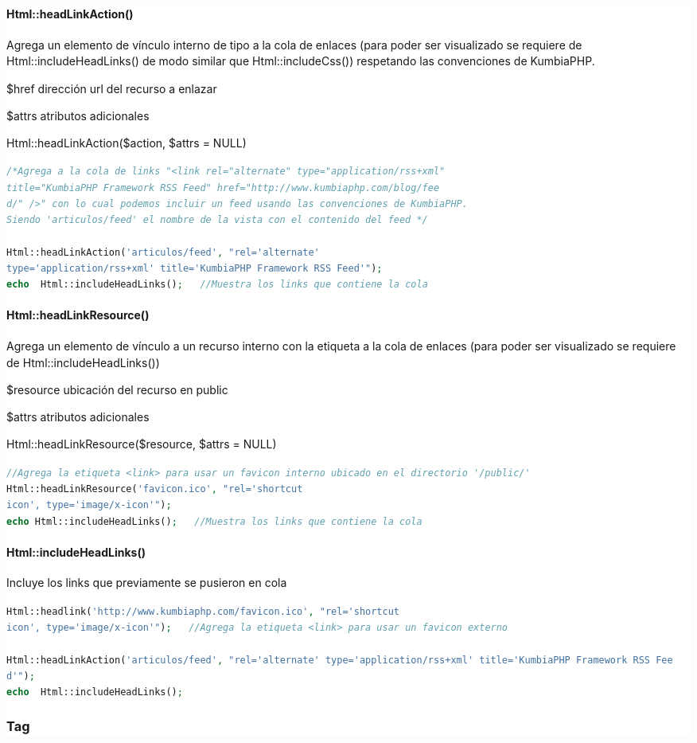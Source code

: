 #### Html::headLinkAction()

Agrega un elemento de vínculo interno de tipo [<link>](http://html.conclase.net/w3c/html401-es/struct/links.html#h-12.3) a la cola de
enlaces (para poder ser visualizado se requiere de Html::includeHeadLinks() de
modo similar que Html::includeCss()) respetando las convenciones de KumbiaPHP.

$href dirección url del recurso a enlazar

$attrs atributos adicionales

Html::headLinkAction($action, $attrs = NULL)  

```php
/*Agrega a la cola de links "<link rel="alternate" type="application/rss+xml"
title="KumbiaPHP Framework RSS Feed" href="http://www.kumbiaphp.com/blog/fee
d/" />" con lo cual podemos incluir un feed usando las convenciones de KumbiaPHP.
Siendo 'articulos/feed' el nombre de la vista con el contenido del feed */

Html::headLinkAction('articulos/feed', "rel='alternate'
type='application/rss+xml' title='KumbiaPHP Framework RSS Feed'");
echo  Html::includeHeadLinks();   //Muestra los links que contiene la cola  
```  

#### Html::headLinkResource()

Agrega un elemento de vínculo a un recurso interno con la etiqueta [<link> ](http://html.conclase.net/w3c/html401-es/struct/links.html#h-12.3) a la cola de enlaces (para poder ser visualizado se requiere de
Html::includeHeadLinks())

$resource ubicación del recurso en public

$attrs atributos adicionales

Html::headLinkResource($resource, $attrs = NULL)  

```php
//Agrega la etiqueta <link> para usar un favicon interno ubicado en el directorio '/public/'
Html::headLinkResource('favicon.ico', "rel='shortcut
icon', type='image/x-icon'");   
echo Html::includeHeadLinks();   //Muestra los links que contiene la cola  
```

#### Html::includeHeadLinks()

Incluye los links que previamente se pusieron en cola

```php
Html::headlink('http://www.kumbiaphp.com/favicon.ico', "rel='shortcut
icon', type='image/x-icon'");   //Agrega la etiqueta <link> para usar un favicon externo

Html::headLinkAction('articulos/feed', "rel='alternate' type='application/rss+xml' title='KumbiaPHP Framework RSS Feed'");
echo  Html::includeHeadLinks();  
```  

### Tag
